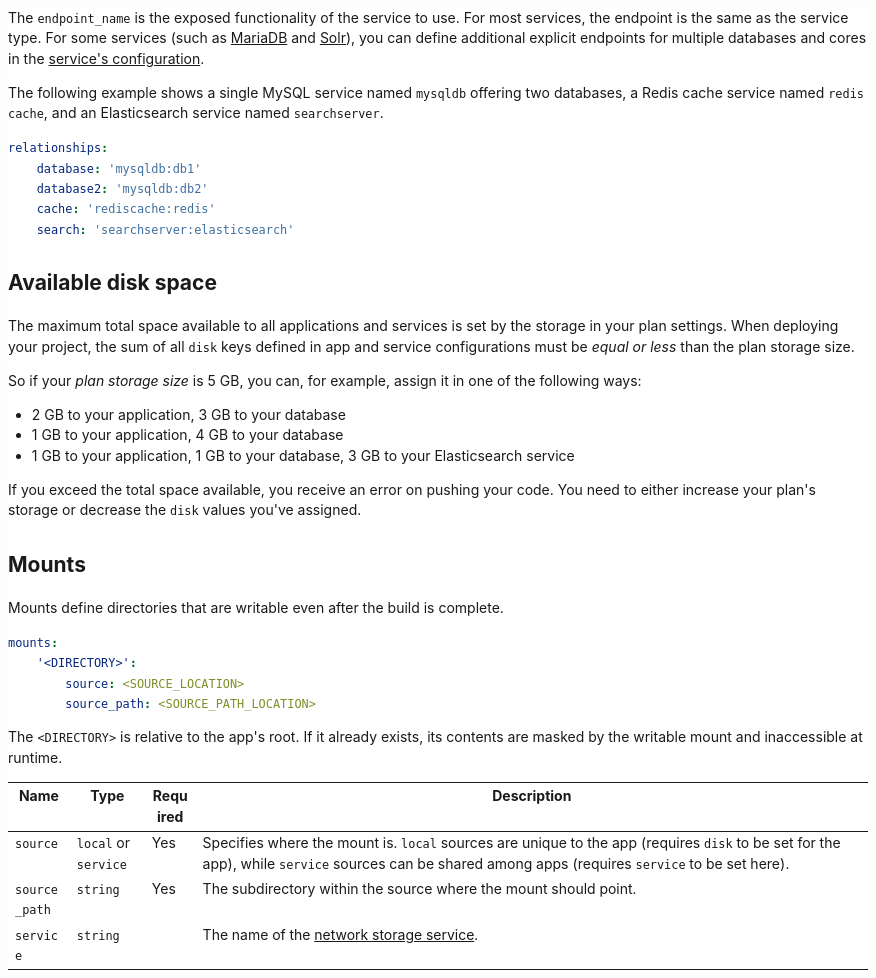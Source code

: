 The `endpoint_name` is the exposed functionality of the service to use.
For most services, the endpoint is the same as the service type.
For some services (such as [MariaDB](../services/mysql/_index.md#multiple-databases) and [Solr](../services/solr.md#solr-6-and-later)),
you can define additional explicit endpoints for multiple databases and cores in the [service's configuration](../services/_index.md).

The following example shows a single MySQL service named `mysqldb` offering two databases,
a Redis cache service named `rediscache`, and an Elasticsearch service named `searchserver`.

```yaml {location=".platform.app.yaml"}
relationships:
    database: 'mysqldb:db1'
    database2: 'mysqldb:db2'
    cache: 'rediscache:redis'
    search: 'searchserver:elasticsearch'
```

## Available disk space

The maximum total space available to all applications and services is set by the storage in your plan settings.
When deploying your project, the sum of all `disk` keys defined in app and service configurations
must be *equal or less* than the plan storage size.

So if your _plan storage size_ is 5 GB, you can, for example, assign it in one of the following ways:

* 2 GB to your application, 3 GB to your database
* 1 GB to your application, 4 GB to your database
* 1 GB to your application, 1 GB to your database, 3 GB to your Elasticsearch service

If you exceed the total space available, you receive an error on pushing your code.
You need to either increase your plan's storage or decrease the `disk` values you've assigned.

## Mounts

Mounts define directories that are writable even after the build is complete.

```yaml {location=".platform.app.yaml"}
mounts:
    '<DIRECTORY>':
        source: <SOURCE_LOCATION>
        source_path: <SOURCE_PATH_LOCATION>
```

The `<DIRECTORY>` is relative to the app's root.
If it already exists, its contents are masked by the writable mount and inaccessible at runtime.

| Name          | Type                 | Required | Description |
| ------------- | -------------------- | -------- | ----------- |
| `source`      | `local` or `service` | Yes      | Specifies where the mount is. `local` sources are unique to the app (requires `disk` to be set for the app), while `service` sources can be shared among apps (requires `service` to be set here). |
| `source_path` | `string`             | Yes      | The subdirectory within the source where the mount should point. |
| `service`     | `string`             |          | The name of the [network storage service](../services/network-storage.md). |
